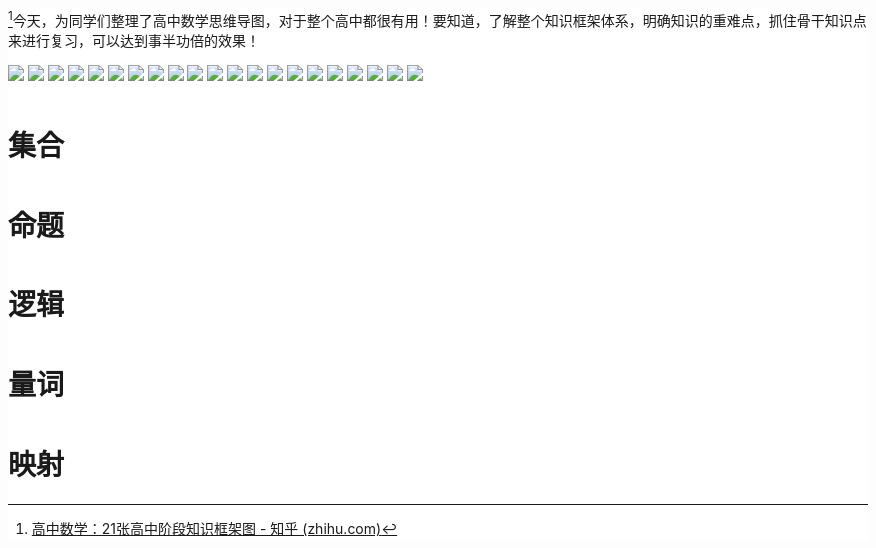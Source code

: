 [^1]今天，为同学们整理了高中数学思维导图，对于整个高中都很有用！要知道，了解整个知识框架体系，明确知识的重难点，抓住骨干知识点来进行复习，可以达到事半功倍的效果！


![](https://picx.zhimg.com/v2-c78b972cc8cd18cb3c16bc3cb678cf1b_1440w.jpg)
![](https://pic2.zhimg.com/v2-be5d57b4b982a129d24406d952ee1ed1_1440w.jpg)
![](https://pic4.zhimg.com/v2-033e4edc512e0a95c613204a410868d1_1440w.jpg)
![](https://pic2.zhimg.com/v2-00c6ad08828b51de413c90c4ae98b669_1440w.jpg)
![](https://pica.zhimg.com/v2-b090c9bd6303b490efb358e18cc78dd2_1440w.jpg)
![](https://pica.zhimg.com/v2-22627d7002e0dfbd34c3f15b6f58d1de_1440w.jpg)
![](https://pica.zhimg.com/v2-1da3a44363dee3c12eb7fd9ce856210a_1440w.jpg)
![](https://pic4.zhimg.com/v2-22764582e0939b6f55e94c00d780188d_1440w.jpg)
![](https://pic1.zhimg.com/v2-c589e5c2add983ea2c98e0e0cd502cd0_1440w.jpg)
![](https://pic3.zhimg.com/v2-5c1155416f5f1ec2af2fe7702199a100_1440w.jpg)
![](https://pic1.zhimg.com/v2-08e7df0cb1ba081f4367c823052b92fe_1440w.jpg)
![](https://pic3.zhimg.com/v2-324ab886f23e73b1187c3bc41ff164d8_1440w.jpg)
![](https://picx.zhimg.com/v2-938cd098e79be269bedc2074e68576fb_1440w.jpg)
![](https://pic4.zhimg.com/v2-ac4e110c12d829aaeb7199f4d0c60abf_1440w.jpg)
![](https://pic2.zhimg.com/v2-856625557e87af10186944dba082b1a7_1440w.jpg)
![](https://pic3.zhimg.com/v2-87c3c4a950d1b25841be04687f7c60e6_1440w.jpg)
![](https://pic4.zhimg.com/v2-7224fadbc23f2936d9b577fd6c812087_1440w.jpg)
![](https://pic2.zhimg.com/v2-1a006c4ad0e84e470858e13c376c8a5b_1440w.jpg)
![](https://pic3.zhimg.com/v2-b080449aad9b960a7dc3de24cea936d4_1440w.jpg)
![](https://picx.zhimg.com/v2-0ff012fb06d1e74aee4da060edef2a41_1440w.jpg)
![](https://pic1.zhimg.com/v2-fca0cc245ee87a1340d78ff871518b22_1440w.jpg)



# 集合

# 命题

# 逻辑

# 量词

# 映射


[^1]: [高中数学：21张高中阶段知识框架图 - 知乎 (zhihu.com)](https://zhuanlan.zhihu.com/p/106807236)
[^2]: [高中数学必修3知识点总结归纳：第一章算法初步_高中数学必修3知识点思维导图-CSDN博客](https://blog.csdn.net/yan59966/article/details/99244884)